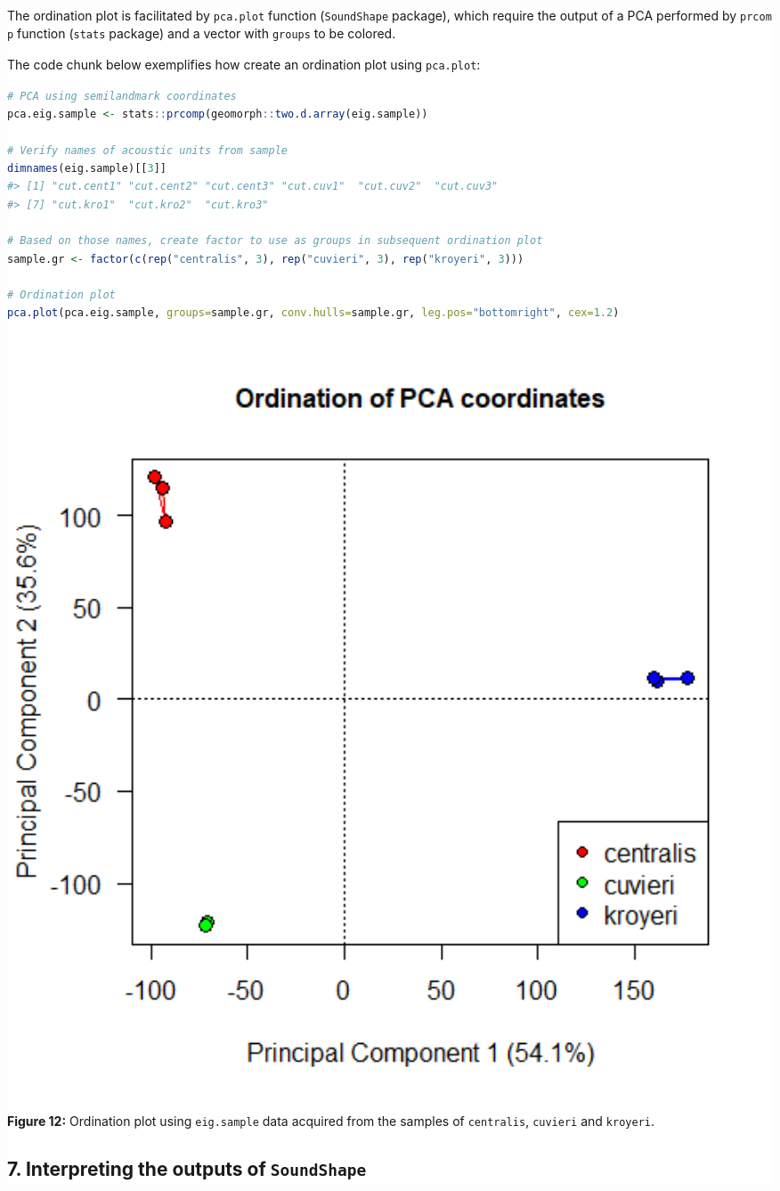 The ordination plot is facilitated by `pca.plot` function (`SoundShape`
package), which require the output of a PCA performed by `prcomp`
function (`stats` package) and a vector with `groups` to be colored.

The code chunk below exemplifies how create an ordination plot using
`pca.plot`:

``` r
# PCA using semilandmark coordinates
pca.eig.sample <- stats::prcomp(geomorph::two.d.array(eig.sample))

# Verify names of acoustic units from sample 
dimnames(eig.sample)[[3]]
#> [1] "cut.cent1" "cut.cent2" "cut.cent3" "cut.cuv1"  "cut.cuv2"  "cut.cuv3" 
#> [7] "cut.kro1"  "cut.kro2"  "cut.kro3"

# Based on those names, create factor to use as groups in subsequent ordination plot
sample.gr <- factor(c(rep("centralis", 3), rep("cuvieri", 3), rep("kroyeri", 3)))

# Ordination plot
pca.plot(pca.eig.sample, groups=sample.gr, conv.hulls=sample.gr, leg.pos="bottomright", cex=1.2)
```

<img src="man/figures/README-Fig12-ordination-plot-1.png" width="100%" style="display: block; margin: auto;" />

**Figure 12:** Ordination plot using `eig.sample` data acquired from the
samples of `centralis`, `cuvieri` and `kroyeri`.

## 7\. Interpreting the outputs of `SoundShape`
